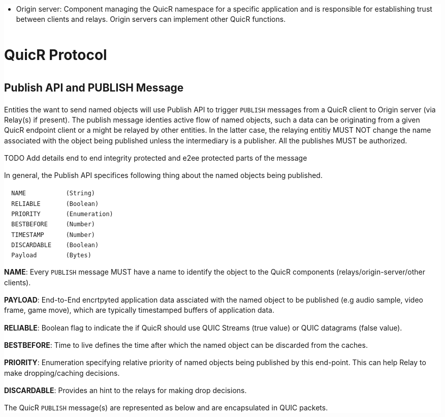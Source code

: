 * Origin server: Component managing the QuicR namespace for a specific
  application and is responsible for establishing trust between clients
  and relays. Origin servers can implement other QuicR functions.

# QuicR Protocol
## Publish API and PUBLISH  Message

Entities the want to send named objects will use Publish API to 
trigger `PUBLISH` messages from a QuicR client to Origin server
(via Relay(s) if present). The publish message identies active flow 
of named objects, such a data can be originating from a given QuicR 
endpoint client or a might be relayed by other entities. In the latter 
case, the relaying entitiy MUST NOT change the name associated with 
the object being published unless the intermediary is a publisher.
All the publishes MUST be authorized.
 
TODO Add details end to end integrity protected and e2ee protected 
parts of the message 

In general, the Publish API specifices following thing about 
the named objects being published.

```
  NAME           (String)
  RELIABLE       (Boolean)
  PRIORITY       (Enumeration)
  BESTBEFORE     (Number)
  TIMESTAMP      (Number)
  DISCARDABLE    (Boolean)
  Payload        (Bytes)
```

__NAME__: Every `PUBLISH` message MUST have a name to identify the 
object to the QuicR components (relays/origin-server/other clients). 

__PAYLOAD__: End-to-End encrtpyted application data assciated with 
the named object to be published (e.g audio sample, video frame, 
game move), which are typically timestamped buffers of application data. 

__RELIABLE__: Boolean flag to indicate the if QuicR should use 
QUIC Streams (true value) or QUIC datagrams (false value).

__BESTBEFORE__:  Time to live defines the time after which the named 
object can be discarded from the caches.

__PRIORITY__: Enumeration specifying relative priority of named objects 
being published by this end-point. This can help Relay to make 
dropping/caching decisions.

__DISCARDABLE__: Provides an hint to the relays for making drop decisions.


The QuicR `PUBLISH` message(s) are represented as below and 
are encapsulated in QUIC packets.
